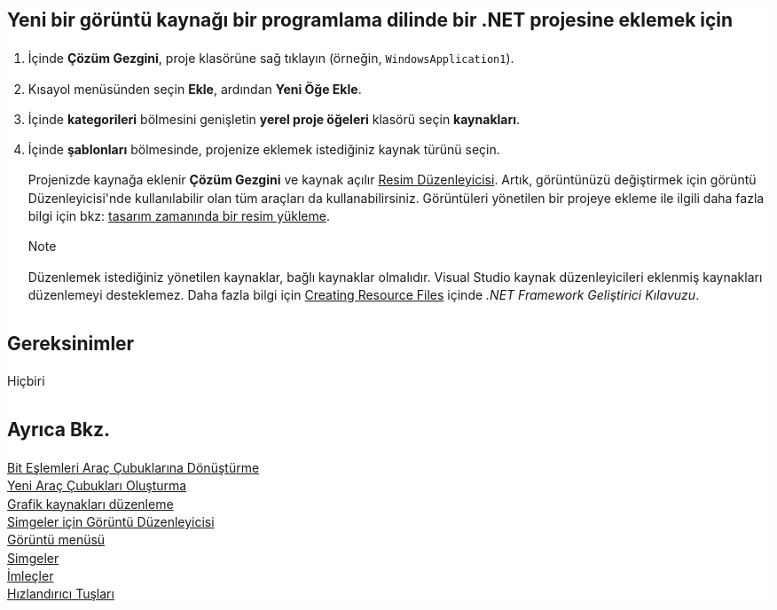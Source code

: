 ## <a name="to-add-a-new-image-resource-to-a-project-in-a-net-programming-language"></a>Yeni bir görüntü kaynağı bir programlama dilinde bir .NET projesine eklemek için

1. İçinde **Çözüm Gezgini**, proje klasörüne sağ tıklayın (örneğin, `WindowsApplication1`).

1. Kısayol menüsünden seçin **Ekle**, ardından **Yeni Öğe Ekle**.

1. İçinde **kategorileri** bölmesini genişletin **yerel proje öğeleri** klasörü seçin **kaynakları**.

1. İçinde **şablonları** bölmesinde, projenize eklemek istediğiniz kaynak türünü seçin.

   Projenizde kaynağa eklenir **Çözüm Gezgini** ve kaynak açılır [Resim Düzenleyicisi](../windows/image-editor-for-icons.md). Artık, görüntünüzü değiştirmek için görüntü Düzenleyicisi'nde kullanılabilir olan tüm araçları da kullanabilirsiniz. Görüntüleri yönetilen bir projeye ekleme ile ilgili daha fazla bilgi için bkz: [tasarım zamanında bir resim yükleme](/dotnet/framework/winforms/controls/how-to-load-a-picture-using-the-designer-windows-forms).

   > [!NOTE]
   > Düzenlemek istediğiniz yönetilen kaynaklar, bağlı kaynaklar olmalıdır. Visual Studio kaynak düzenleyicileri eklenmiş kaynakları düzenlemeyi desteklemez. Daha fazla bilgi için [Creating Resource Files](/dotnet/framework/resources/creating-resource-files-for-desktop-apps) içinde *.NET Framework Geliştirici Kılavuzu*.

## <a name="requirements"></a>Gereksinimler

Hiçbiri

## <a name="see-also"></a>Ayrıca Bkz.

[Bit Eşlemleri Araç Çubuklarına Dönüştürme](../windows/converting-bitmaps-to-toolbars.md)<br/>
[Yeni Araç Çubukları Oluşturma](../windows/creating-new-toolbars.md)<br/>
[Grafik kaynakları düzenleme](../windows/editing-graphical-resources-image-editor-for-icons.md)<br/>
[Simgeler için Görüntü Düzenleyicisi](../windows/image-editor-for-icons.md)<br/>
[Görüntü menüsü](../windows/image-menu-image-editor-for-icons.md)<br/>
[Simgeler](/windows/desktop/menurc/icons)<br/>
[İmleçler](/windows/desktop/menurc/cursors)<br/>
[Hızlandırıcı Tuşları](../windows/accelerator-keys-image-editor-for-icons.md)<br/>